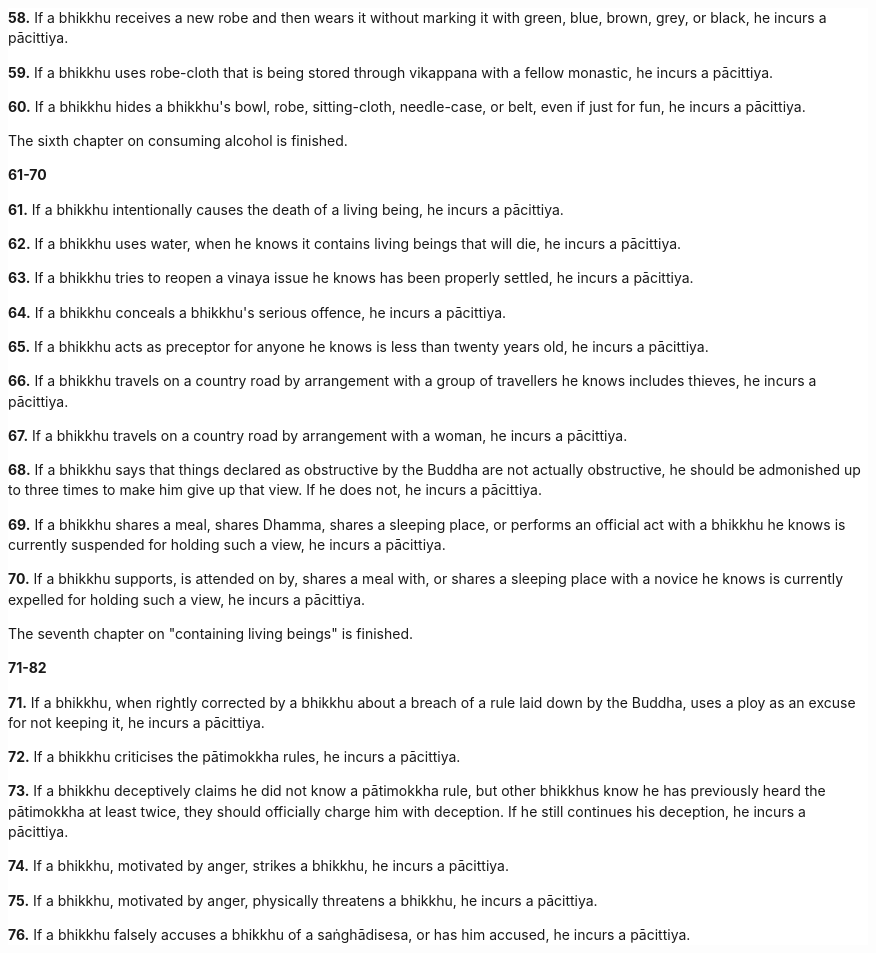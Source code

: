 **58.** If a bhikkhu receives a new robe and then wears it without marking it with green, blue, brown, grey, or black, he incurs a pācittiya.

**59.** If a bhikkhu uses robe-cloth that is being stored through vikappana with a fellow monastic, he incurs a pācittiya.

**60.** If a bhikkhu hides a bhikkhu's bowl, robe, sitting-cloth, needle-case, or belt, even if just for fun, he incurs a pācittiya.

The sixth chapter on consuming alcohol is finished.

**61-70**

**61.** If a bhikkhu intentionally causes the death of a living being, he incurs a pācittiya.

**62.** If a bhikkhu uses water, when he knows it contains living beings that will die, he incurs a pācittiya.

**63.** If a bhikkhu tries to reopen a vinaya issue he knows has been properly settled, he incurs a pācittiya.

**64.** If a bhikkhu conceals a bhikkhu's serious offence, he incurs a pācittiya.

**65.** If a bhikkhu acts as preceptor for anyone he knows is less than twenty years old, he incurs a pācittiya.

**66.** If a bhikkhu travels on a country road by arrangement with a group of travellers he knows includes thieves, he incurs a pācittiya.

**67.** If a bhikkhu travels on a country road by arrangement with a woman, he incurs a pācittiya.

**68.** If a bhikkhu says that things declared as obstructive by the Buddha are not actually obstructive, he should be admonished up to three times to make him give up that view. If he does not, he incurs a pācittiya.

**69.** If a bhikkhu shares a meal, shares Dhamma, shares a sleeping place, or performs an official act with a bhikkhu he knows is currently suspended for holding such a view, he incurs a pācittiya.

**70.** If a bhikkhu supports, is attended on by, shares a meal with, or shares a sleeping place with a novice he knows is currently expelled for holding such a view, he incurs a pācittiya.

The seventh chapter on "containing living beings" is finished.

**71-82**

**71.** If a bhikkhu, when rightly corrected by a bhikkhu about a breach of a rule laid down by the Buddha, uses a ploy as an excuse for not keeping it, he incurs a pācittiya.

**72.** If a bhikkhu criticises the pātimokkha rules, he incurs a pācittiya.

**73.** If a bhikkhu deceptively claims he did not know a pātimokkha rule, but other bhikkhus know he has previously heard the pātimokkha at least twice, they should officially charge him with deception. If he still continues his deception, he incurs a pācittiya.

**74.** If a bhikkhu, motivated by anger, strikes a bhikkhu, he incurs a pācittiya.

**75.** If a bhikkhu, motivated by anger, physically threatens a bhikkhu, he incurs a pācittiya.

**76.** If a bhikkhu falsely accuses a bhikkhu of a saṅghādisesa, or has him accused, he incurs a pācittiya.
